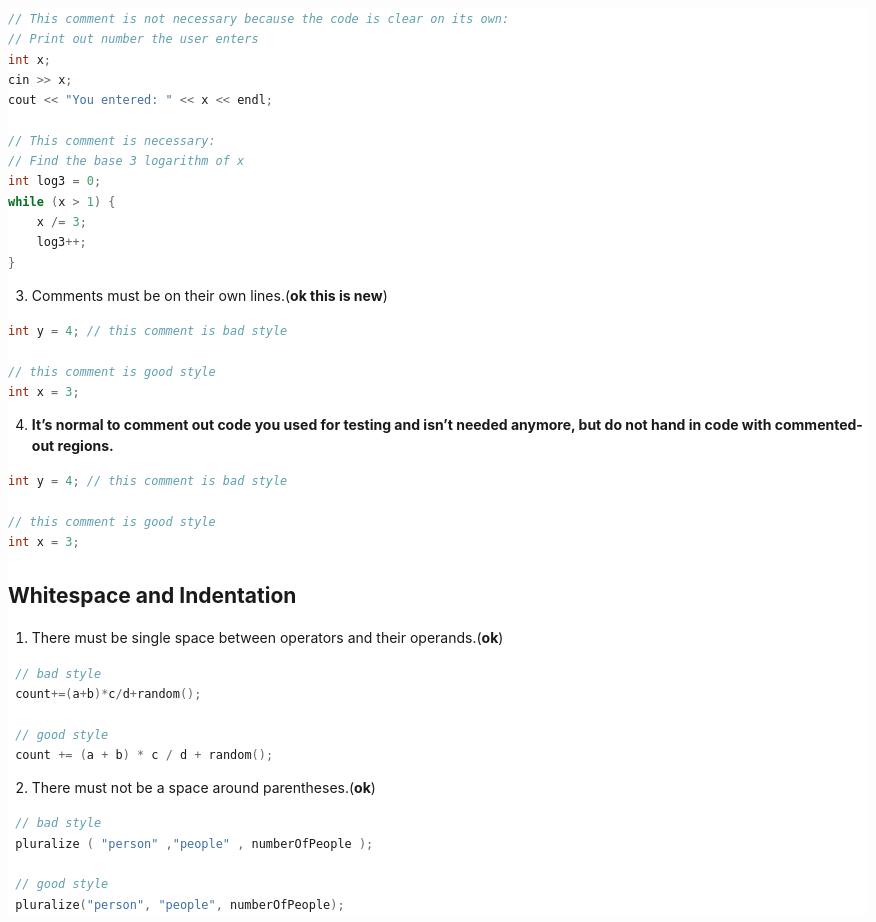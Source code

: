 ```c++
// This comment is not necessary because the code is clear on its own:
// Print out number the user enters
int x;
cin >> x;
cout << "You entered: " << x << endl;

// This comment is necessary:
// Find the base 3 logarithm of x
int log3 = 0;
while (x > 1) {
    x /= 3;
    log3++;
}

```

3. Comments must be on their own lines.(**ok this is new**)

```C++
int y = 4; // this comment is bad style

// this comment is good style
int x = 3;

```

4. **It’s normal to comment out code you used for testing and isn’t needed anymore, but do not hand in code with commented-out regions.**

```C++
int y = 4; // this comment is bad style

// this comment is good style
int x = 3;

```

## Whitespace and Indentation

1. There must be single space between operators and their operands.(**ok**)

```C++
 // bad style
 count+=(a+b)*c/d+random();

 // good style
 count += (a + b) * c / d + random();
```

2. There must not be a space around parentheses.(**ok**)

```C++
 // bad style
 pluralize ( "person" ,"people" , numberOfPeople );

 // good style
 pluralize("person", "people", numberOfPeople);
```
